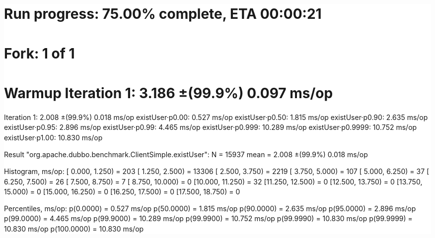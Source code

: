 # Run progress: 75.00% complete, ETA 00:00:21
# Fork: 1 of 1
# Warmup Iteration   1: 3.186 ±(99.9%) 0.097 ms/op
Iteration   1: 2.008 ±(99.9%) 0.018 ms/op
                 existUser·p0.00:   0.527 ms/op
                 existUser·p0.50:   1.815 ms/op
                 existUser·p0.90:   2.635 ms/op
                 existUser·p0.95:   2.896 ms/op
                 existUser·p0.99:   4.465 ms/op
                 existUser·p0.999:  10.289 ms/op
                 existUser·p0.9999: 10.752 ms/op
                 existUser·p1.00:   10.830 ms/op



Result "org.apache.dubbo.benchmark.ClientSimple.existUser":
  N = 15937
  mean =      2.008 ±(99.9%) 0.018 ms/op

  Histogram, ms/op:
    [ 0.000,  1.250) = 203 
    [ 1.250,  2.500) = 13306 
    [ 2.500,  3.750) = 2219 
    [ 3.750,  5.000) = 107 
    [ 5.000,  6.250) = 37 
    [ 6.250,  7.500) = 26 
    [ 7.500,  8.750) = 7 
    [ 8.750, 10.000) = 0 
    [10.000, 11.250) = 32 
    [11.250, 12.500) = 0 
    [12.500, 13.750) = 0 
    [13.750, 15.000) = 0 
    [15.000, 16.250) = 0 
    [16.250, 17.500) = 0 
    [17.500, 18.750) = 0 

  Percentiles, ms/op:
      p(0.0000) =      0.527 ms/op
     p(50.0000) =      1.815 ms/op
     p(90.0000) =      2.635 ms/op
     p(95.0000) =      2.896 ms/op
     p(99.0000) =      4.465 ms/op
     p(99.9000) =     10.289 ms/op
     p(99.9900) =     10.752 ms/op
     p(99.9990) =     10.830 ms/op
     p(99.9999) =     10.830 ms/op
    p(100.0000) =     10.830 ms/op

